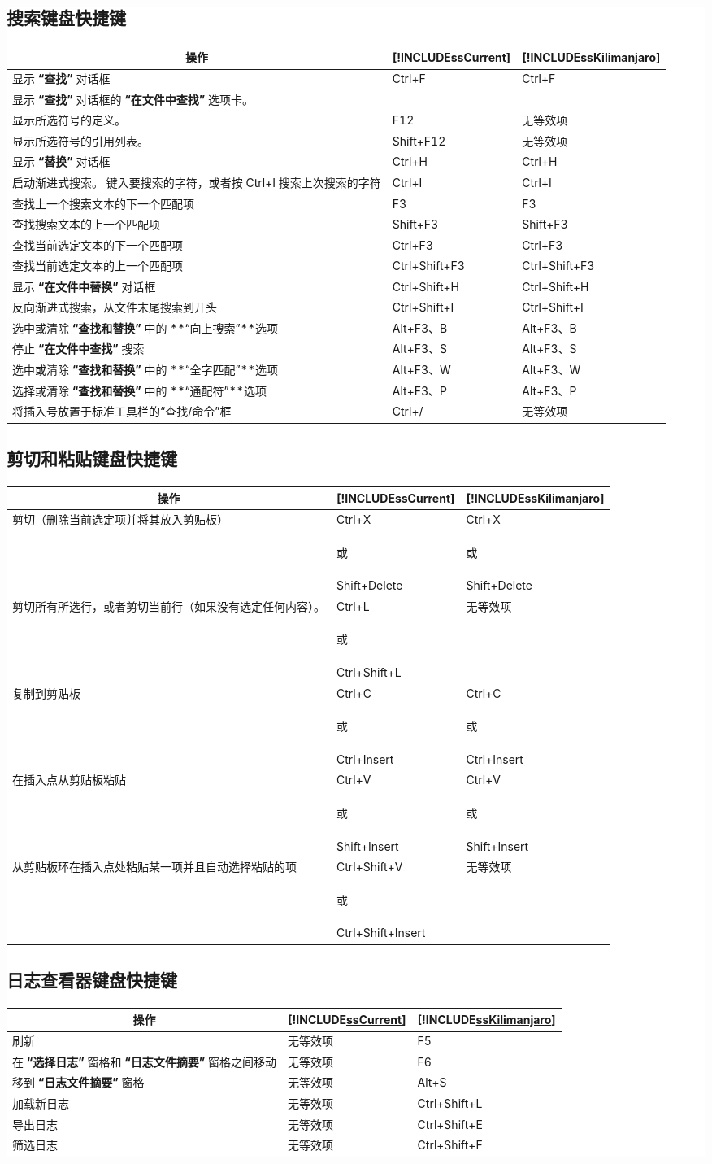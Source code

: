 ## 搜索键盘快捷键  
  
|操作|[!INCLUDE[ssCurrent](../../includes/sscurrent-md.md)]|[!INCLUDE[ssKilimanjaro](../../includes/sskilimanjaro-md.md)]|  
|------------|-----------------------------|---------------------------------|  
|显示 **“查找”** 对话框|Ctrl+F|Ctrl+F|  
|显示 **“查找”** 对话框的 **“在文件中查找”** 选项卡。|||  
|显示所选符号的定义。|F12|无等效项|  
|显示所选符号的引用列表。|Shift+F12|无等效项|  
|显示 **“替换”** 对话框|Ctrl+H|Ctrl+H|  
|启动渐进式搜索。 键入要搜索的字符，或者按 Ctrl+I 搜索上次搜索的字符|Ctrl+I|Ctrl+I|  
|查找上一个搜索文本的下一个匹配项|F3|F3|  
|查找搜索文本的上一个匹配项|Shift+F3|Shift+F3|  
|查找当前选定文本的下一个匹配项|Ctrl+F3|Ctrl+F3|  
|查找当前选定文本的上一个匹配项|Ctrl+Shift+F3|Ctrl+Shift+F3|  
|显示 **“在文件中替换”** 对话框|Ctrl+Shift+H|Ctrl+Shift+H|  
|反向渐进式搜索，从文件末尾搜索到开头|Ctrl+Shift+I|Ctrl+Shift+I|  
|选中或清除 **“查找和替换”** 中的 **“向上搜索”**选项|Alt+F3、B|Alt+F3、B|  
|停止 **“在文件中查找”** 搜索|Alt+F3、S|Alt+F3、S|  
|选中或清除 **“查找和替换”** 中的 **“全字匹配”**选项|Alt+F3、W|Alt+F3、W|  
|选择或清除 **“查找和替换”** 中的 **“通配符”**选项|Alt+F3、P|Alt+F3、P|  
|将插入号放置于标准工具栏的“查找/命令”框|Ctrl+/|无等效项|  
  
## 剪切和粘贴键盘快捷键  
  
|操作|[!INCLUDE[ssCurrent](../../includes/sscurrent-md.md)]|[!INCLUDE[ssKilimanjaro](../../includes/sskilimanjaro-md.md)]|  
|------------|-----------------------------|---------------------------------|  
|剪切（删除当前选定项并将其放入剪贴板）|Ctrl+X<br /><br /> 或<br /><br /> Shift+Delete|Ctrl+X<br /><br /> 或<br /><br /> Shift+Delete|  
|剪切所有所选行，或者剪切当前行（如果没有选定任何内容）。|Ctrl+L<br /><br /> 或<br /><br /> Ctrl+Shift+L|无等效项|  
|复制到剪贴板|Ctrl+C<br /><br /> 或<br /><br /> Ctrl+Insert|Ctrl+C<br /><br /> 或<br /><br /> Ctrl+Insert|  
|在插入点从剪贴板粘贴|Ctrl+V<br /><br /> 或<br /><br /> Shift+Insert|Ctrl+V<br /><br /> 或<br /><br /> Shift+Insert|  
|从剪贴板环在插入点处粘贴某一项并且自动选择粘贴的项|Ctrl+Shift+V<br /><br /> 或<br /><br /> Ctrl+Shift+Insert|无等效项|  
  
## 日志查看器键盘快捷键  
  
|操作|[!INCLUDE[ssCurrent](../../includes/sscurrent-md.md)]|[!INCLUDE[ssKilimanjaro](../../includes/sskilimanjaro-md.md)]|  
|------------|-----------------------------|---------------------------------|  
|刷新|无等效项|F5|  
|在 **“选择日志”** 窗格和 **“日志文件摘要”** 窗格之间移动|无等效项|F6|  
|移到 **“日志文件摘要”** 窗格|无等效项|Alt+S|  
|加载新日志|无等效项|Ctrl+Shift+L|  
|导出日志|无等效项|Ctrl+Shift+E|  
|筛选日志|无等效项|Ctrl+Shift+F|  